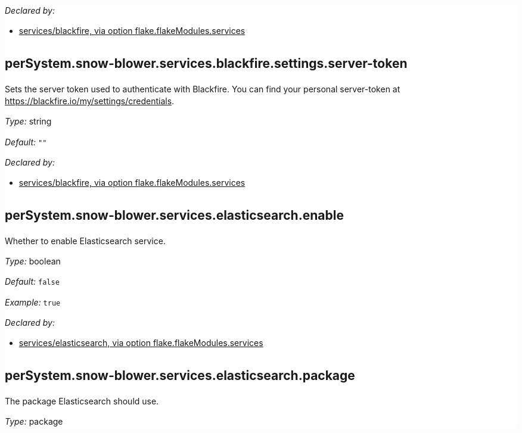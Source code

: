 *Declared by:*
 - [services/blackfire, via option flake\.flakeModules\.services](modules/services/blackfire)



## perSystem\.snow-blower\.services\.blackfire\.settings\.server-token



Sets the server token used to authenticate with Blackfire\.
You can find your personal server-token at [https://blackfire\.io/my/settings/credentials](https://blackfire\.io/my/settings/credentials)\.



*Type:*
string



*Default:*
` "" `

*Declared by:*
 - [services/blackfire, via option flake\.flakeModules\.services](modules/services/blackfire)



## perSystem\.snow-blower\.services\.elasticsearch\.enable



Whether to enable Elasticsearch  service\.



*Type:*
boolean



*Default:*
` false `



*Example:*
` true `

*Declared by:*
 - [services/elasticsearch, via option flake\.flakeModules\.services](modules/services/elasticsearch)



## perSystem\.snow-blower\.services\.elasticsearch\.package



The package Elasticsearch should use\.



*Type:*
package
